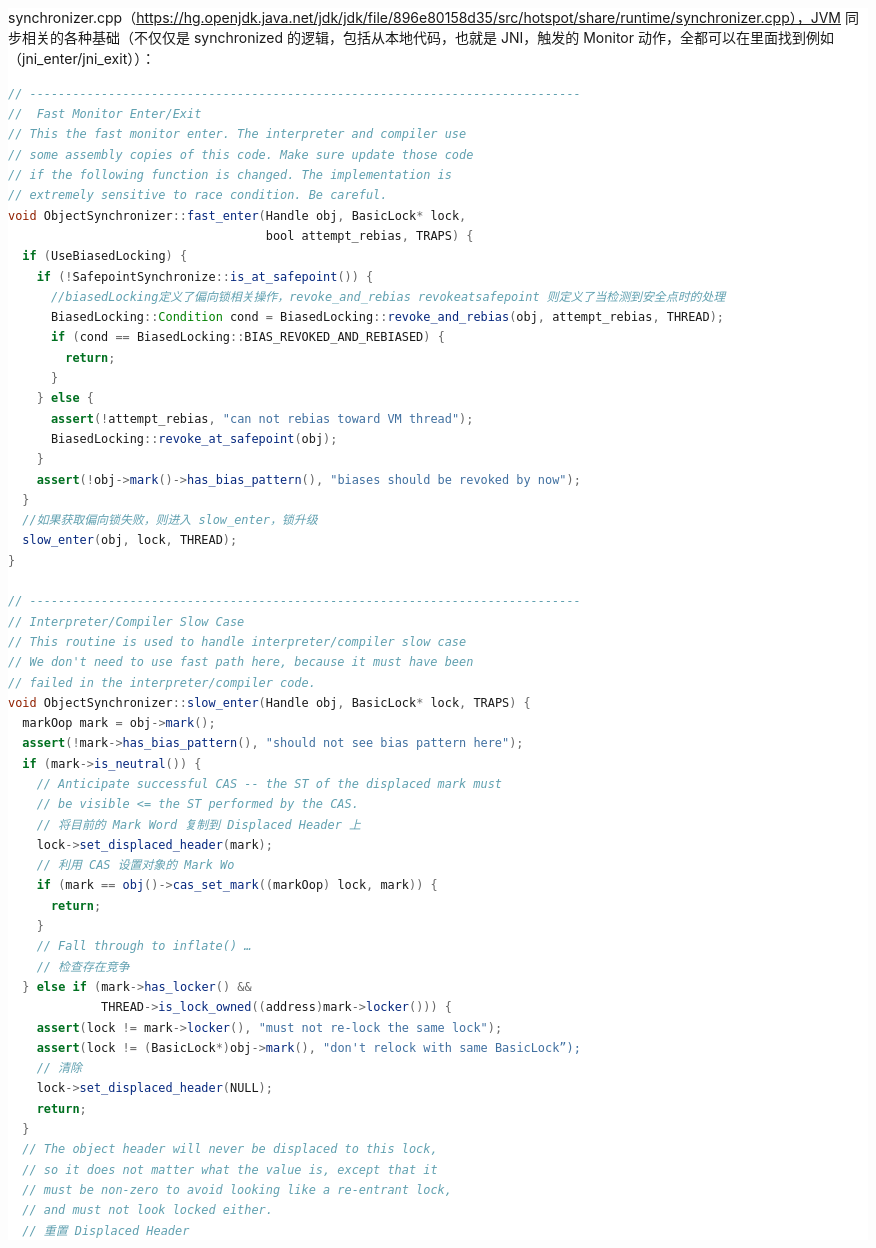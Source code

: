  

synchronizer.cpp（https://hg.openjdk.java.net/jdk/jdk/file/896e80158d35/src/hotspot/share/runtime/synchronizer.cpp），JVM 同步相关的各种基础（不仅仅是 synchronized 的逻辑，包括从本地代码，也就是 JNI，触发的 Monitor 动作，全都可以在里面找到例如（jni_enter/jni_exit））：

```java
// -----------------------------------------------------------------------------
//  Fast Monitor Enter/Exit
// This the fast monitor enter. The interpreter and compiler use
// some assembly copies of this code. Make sure update those code
// if the following function is changed. The implementation is
// extremely sensitive to race condition. Be careful.
void ObjectSynchronizer::fast_enter(Handle obj, BasicLock* lock,
                                    bool attempt_rebias, TRAPS) {
  if (UseBiasedLocking) {
    if (!SafepointSynchronize::is_at_safepoint()) {
      //biasedLocking定义了偏向锁相关操作，revoke_and_rebias revokeatsafepoint 则定义了当检测到安全点时的处理
      BiasedLocking::Condition cond = BiasedLocking::revoke_and_rebias(obj, attempt_rebias, THREAD);
      if (cond == BiasedLocking::BIAS_REVOKED_AND_REBIASED) {
        return;
      }
    } else {
      assert(!attempt_rebias, "can not rebias toward VM thread");
      BiasedLocking::revoke_at_safepoint(obj);
    }
    assert(!obj->mark()->has_bias_pattern(), "biases should be revoked by now");
  }
  //如果获取偏向锁失败，则进入 slow_enter，锁升级
  slow_enter(obj, lock, THREAD);
}
  
// -----------------------------------------------------------------------------
// Interpreter/Compiler Slow Case
// This routine is used to handle interpreter/compiler slow case
// We don't need to use fast path here, because it must have been
// failed in the interpreter/compiler code.
void ObjectSynchronizer::slow_enter(Handle obj, BasicLock* lock, TRAPS) {
  markOop mark = obj->mark();
  assert(!mark->has_bias_pattern(), "should not see bias pattern here");
  if (mark->is_neutral()) {
    // Anticipate successful CAS -- the ST of the displaced mark must
    // be visible <= the ST performed by the CAS.
    // 将目前的 Mark Word 复制到 Displaced Header 上
    lock->set_displaced_header(mark);
    // 利用 CAS 设置对象的 Mark Wo
    if (mark == obj()->cas_set_mark((markOop) lock, mark)) {
      return;
    }
    // Fall through to inflate() …
    // 检查存在竞争
  } else if (mark->has_locker() &&
             THREAD->is_lock_owned((address)mark->locker())) {
    assert(lock != mark->locker(), "must not re-lock the same lock");
    assert(lock != (BasicLock*)obj->mark(), "don't relock with same BasicLock”);
    // 清除
    lock->set_displaced_header(NULL);
    return;
  }
  // The object header will never be displaced to this lock,
  // so it does not matter what the value is, except that it
  // must be non-zero to avoid looking like a re-entrant lock,
  // and must not look locked either.
  // 重置 Displaced Header
```